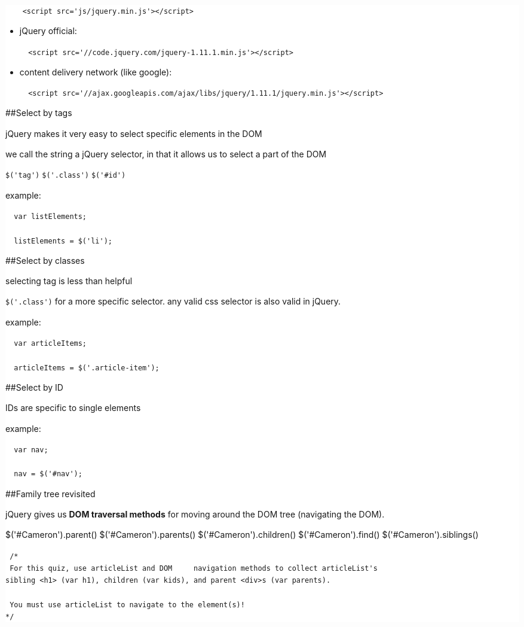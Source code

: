         <script src='js/jquery.min.js'></script>

- jQuery official:
        
        <script src='//code.jquery.com/jquery-1.11.1.min.js'></script>
        
- content delivery network (like google):
 
        <script src='//ajax.googleapis.com/ajax/libs/jquery/1.11.1/jquery.min.js'></script>
        
##Select by tags

jQuery makes it very easy to select specific elements in the DOM

we call the string a jQuery selector, in that it allows us to select a part of the DOM

`$('tag')`  `$('.class')`  `$('#id')`

example:
 
      var listElements;

      listElements = $('li');

##Select by classes

selecting tag is less than helpful

`$('.class')` for a more specific selector.
any valid css selector is also valid in jQuery.

example:
 
      var articleItems;

      articleItems = $('.article-item');

##Select by ID

IDs are specific to single elements

example:

      var nav;

      nav = $('#nav');
      

##Family tree revisited

jQuery gives us **DOM traversal methods** for moving around the DOM tree (navigating the DOM).

$('#Cameron').parent()
$('#Cameron').parents()
$('#Cameron').children()
$('#Cameron').find()
$('#Cameron').siblings()


     /*
     For this quiz, use articleList and DOM     navigation methods to collect articleList's
    sibling <h1> (var h1), children (var kids), and parent <div>s (var parents).

     You must use articleList to navigate to the element(s)!
    */
